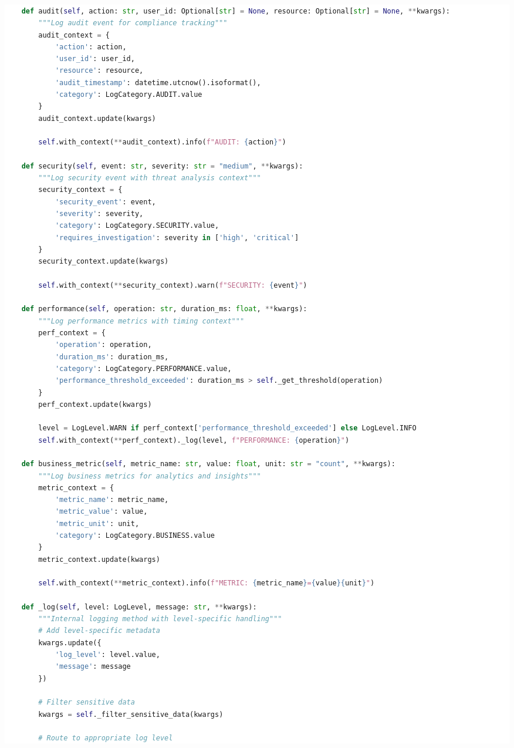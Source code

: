 ```python
    def audit(self, action: str, user_id: Optional[str] = None, resource: Optional[str] = None, **kwargs):
        """Log audit event for compliance tracking"""
        audit_context = {
            'action': action,
            'user_id': user_id,
            'resource': resource,
            'audit_timestamp': datetime.utcnow().isoformat(),
            'category': LogCategory.AUDIT.value
        }
        audit_context.update(kwargs)
        
        self.with_context(**audit_context).info(f"AUDIT: {action}")
        
    def security(self, event: str, severity: str = "medium", **kwargs):
        """Log security event with threat analysis context"""
        security_context = {
            'security_event': event,
            'severity': severity,
            'category': LogCategory.SECURITY.value,
            'requires_investigation': severity in ['high', 'critical']
        }
        security_context.update(kwargs)
        
        self.with_context(**security_context).warn(f"SECURITY: {event}")
        
    def performance(self, operation: str, duration_ms: float, **kwargs):
        """Log performance metrics with timing context"""
        perf_context = {
            'operation': operation,
            'duration_ms': duration_ms,
            'category': LogCategory.PERFORMANCE.value,
            'performance_threshold_exceeded': duration_ms > self._get_threshold(operation)
        }
        perf_context.update(kwargs)
        
        level = LogLevel.WARN if perf_context['performance_threshold_exceeded'] else LogLevel.INFO
        self.with_context(**perf_context)._log(level, f"PERFORMANCE: {operation}")
        
    def business_metric(self, metric_name: str, value: float, unit: str = "count", **kwargs):
        """Log business metrics for analytics and insights"""
        metric_context = {
            'metric_name': metric_name,
            'metric_value': value,
            'metric_unit': unit,
            'category': LogCategory.BUSINESS.value
        }
        metric_context.update(kwargs)
        
        self.with_context(**metric_context).info(f"METRIC: {metric_name}={value}{unit}")
    
    def _log(self, level: LogLevel, message: str, **kwargs):
        """Internal logging method with level-specific handling"""
        # Add level-specific metadata
        kwargs.update({
            'log_level': level.value,
            'message': message
        })
        
        # Filter sensitive data
        kwargs = self._filter_sensitive_data(kwargs)
        
        # Route to appropriate log level
```